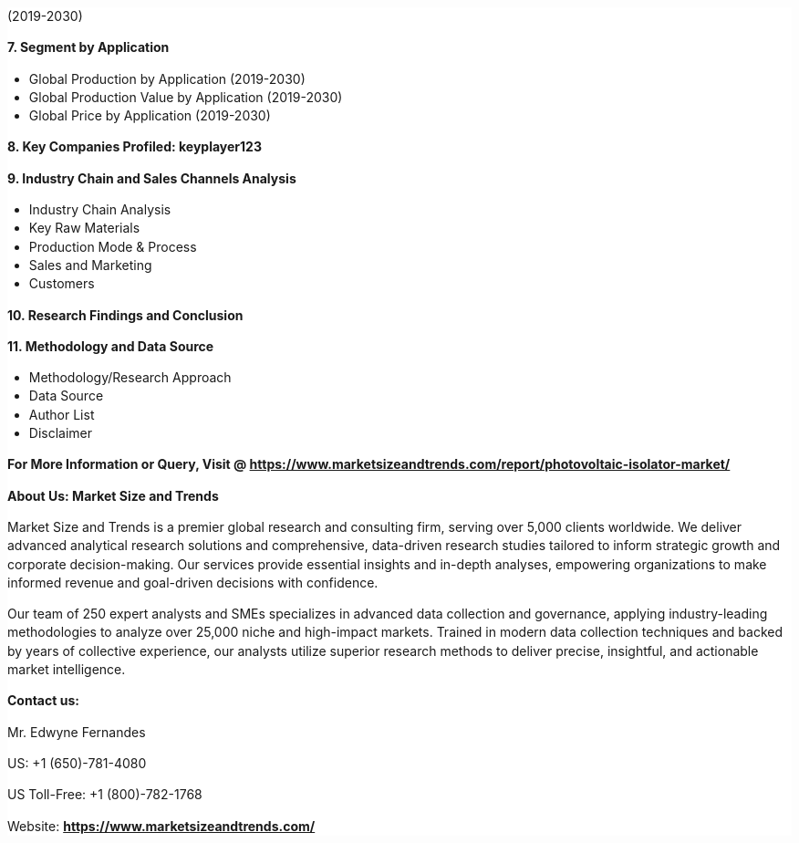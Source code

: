 (2019-2030)</li></ul><p><strong>7. Segment by Application</strong></p><ul><li>Global Production by Application (2019-2030)</li><li>Global Production Value by Application (2019-2030)</li><li>Global Price by Application (2019-2030)</li></ul><p><strong>8. Key Companies Profiled: keyplayer123</strong></p><p><strong>9. Industry Chain and Sales Channels Analysis</strong></p><ul><li>Industry Chain Analysis</li><li>Key Raw Materials</li><li>Production Mode &amp; Process</li><li>Sales and Marketing</li><li>Customers</li></ul><p><strong>10. Research Findings and Conclusion</strong></p><p><strong>11. Methodology and Data Source</strong></p><ul><li>Methodology/Research Approach</li><li>Data Source</li><li>Author List</li><li>Disclaimer</li></ul></p><p><strong>For More Information or Query, Visit @ <a href="https://www.marketsizeandtrends.com/report/photovoltaic-isolator-market/">https://www.marketsizeandtrends.com/report/photovoltaic-isolator-market/</a></strong></p><p><strong>About Us: Market Size and Trends</strong></p><p>Market Size and Trends is a premier global research and consulting firm, serving over 5,000 clients worldwide. We deliver advanced analytical research solutions and comprehensive, data-driven research studies tailored to inform strategic growth and corporate decision-making. Our services provide essential insights and in-depth analyses, empowering organizations to make informed revenue and goal-driven decisions with confidence.</p><p>Our team of 250 expert analysts and SMEs specializes in advanced data collection and governance, applying industry-leading methodologies to analyze over 25,000 niche and high-impact markets. Trained in modern data collection techniques and backed by years of collective experience, our analysts utilize superior research methods to deliver precise, insightful, and actionable market intelligence.</p><p><strong>Contact us:</strong></p><p>Mr. Edwyne Fernandes</p><p>US: +1 (650)-781-4080</p><p>US Toll-Free: +1 (800)-782-1768</p><p>Website: <strong><a href="https://www.marketsizeandtrends.com/">https://www.marketsizeandtrends.com/</a></strong></p>
